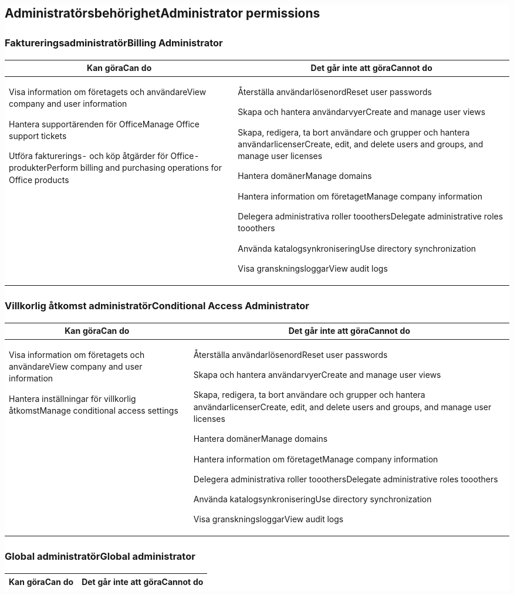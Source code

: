 ## <a name="administrator-permissions"></a><span data-ttu-id="71306-175">Administratörsbehörighet</span><span class="sxs-lookup"><span data-stu-id="71306-175">Administrator permissions</span></span>

### <a name="billing-administrator"></a><span data-ttu-id="71306-176">Faktureringsadministratör</span><span class="sxs-lookup"><span data-stu-id="71306-176">Billing Administrator</span></span>

| <span data-ttu-id="71306-177">Kan göra</span><span class="sxs-lookup"><span data-stu-id="71306-177">Can do</span></span> | <span data-ttu-id="71306-178">Det går inte att göra</span><span class="sxs-lookup"><span data-stu-id="71306-178">Cannot do</span></span> |
| --- | --- |
|<p><span data-ttu-id="71306-179">Visa information om företagets och användare</span><span class="sxs-lookup"><span data-stu-id="71306-179">View company and user information</span></span></p><p><span data-ttu-id="71306-180">Hantera supportärenden för Office</span><span class="sxs-lookup"><span data-stu-id="71306-180">Manage Office support tickets</span></span></p><p><span data-ttu-id="71306-181">Utföra fakturerings- och köp åtgärder för Office-produkter</span><span class="sxs-lookup"><span data-stu-id="71306-181">Perform billing and purchasing operations for Office products</span></span></p> |<p><span data-ttu-id="71306-182">Återställa användarlösenord</span><span class="sxs-lookup"><span data-stu-id="71306-182">Reset user passwords</span></span></p><p><span data-ttu-id="71306-183">Skapa och hantera användarvyer</span><span class="sxs-lookup"><span data-stu-id="71306-183">Create and manage user views</span></span></p><p><span data-ttu-id="71306-184">Skapa, redigera, ta bort användare och grupper och hantera användarlicenser</span><span class="sxs-lookup"><span data-stu-id="71306-184">Create, edit, and delete users and groups, and manage user licenses</span></span></p><p><span data-ttu-id="71306-185">Hantera domäner</span><span class="sxs-lookup"><span data-stu-id="71306-185">Manage domains</span></span></p><p><span data-ttu-id="71306-186">Hantera information om företaget</span><span class="sxs-lookup"><span data-stu-id="71306-186">Manage company information</span></span></p><p><span data-ttu-id="71306-187">Delegera administrativa roller tooothers</span><span class="sxs-lookup"><span data-stu-id="71306-187">Delegate administrative roles tooothers</span></span></p><p><span data-ttu-id="71306-188">Använda katalogsynkronisering</span><span class="sxs-lookup"><span data-stu-id="71306-188">Use directory synchronization</span></span></p><p><span data-ttu-id="71306-189">Visa granskningsloggar</span><span class="sxs-lookup"><span data-stu-id="71306-189">View audit logs</span></span></p>|

### <a name="conditional-access-administrator"></a><span data-ttu-id="71306-190">Villkorlig åtkomst administratör</span><span class="sxs-lookup"><span data-stu-id="71306-190">Conditional Access Administrator</span></span>
| <span data-ttu-id="71306-191">Kan göra</span><span class="sxs-lookup"><span data-stu-id="71306-191">Can do</span></span> | <span data-ttu-id="71306-192">Det går inte att göra</span><span class="sxs-lookup"><span data-stu-id="71306-192">Cannot do</span></span> |
| --- | --- |
|<p><span data-ttu-id="71306-193">Visa information om företagets och användare</span><span class="sxs-lookup"><span data-stu-id="71306-193">View company and user information</span></span></p><p><span data-ttu-id="71306-194">Hantera inställningar för villkorlig åtkomst</span><span class="sxs-lookup"><span data-stu-id="71306-194">Manage conditional access settings</span></span></p> |<p><span data-ttu-id="71306-195">Återställa användarlösenord</span><span class="sxs-lookup"><span data-stu-id="71306-195">Reset user passwords</span></span></p><p><span data-ttu-id="71306-196">Skapa och hantera användarvyer</span><span class="sxs-lookup"><span data-stu-id="71306-196">Create and manage user views</span></span></p><p><span data-ttu-id="71306-197">Skapa, redigera, ta bort användare och grupper och hantera användarlicenser</span><span class="sxs-lookup"><span data-stu-id="71306-197">Create, edit, and delete users and groups, and manage user licenses</span></span></p><p><span data-ttu-id="71306-198">Hantera domäner</span><span class="sxs-lookup"><span data-stu-id="71306-198">Manage domains</span></span></p><p><span data-ttu-id="71306-199">Hantera information om företaget</span><span class="sxs-lookup"><span data-stu-id="71306-199">Manage company information</span></span></p><p><span data-ttu-id="71306-200">Delegera administrativa roller tooothers</span><span class="sxs-lookup"><span data-stu-id="71306-200">Delegate administrative roles tooothers</span></span></p><p><span data-ttu-id="71306-201">Använda katalogsynkronisering</span><span class="sxs-lookup"><span data-stu-id="71306-201">Use directory synchronization</span></span></p><p><span data-ttu-id="71306-202">Visa granskningsloggar</span><span class="sxs-lookup"><span data-stu-id="71306-202">View audit logs</span></span></p>|

### <a name="global-administrator"></a><span data-ttu-id="71306-203">Global administratör</span><span class="sxs-lookup"><span data-stu-id="71306-203">Global administrator</span></span>
| <span data-ttu-id="71306-204">Kan göra</span><span class="sxs-lookup"><span data-stu-id="71306-204">Can do</span></span> | <span data-ttu-id="71306-205">Det går inte att göra</span><span class="sxs-lookup"><span data-stu-id="71306-205">Cannot do</span></span> |
| --- | --- |
